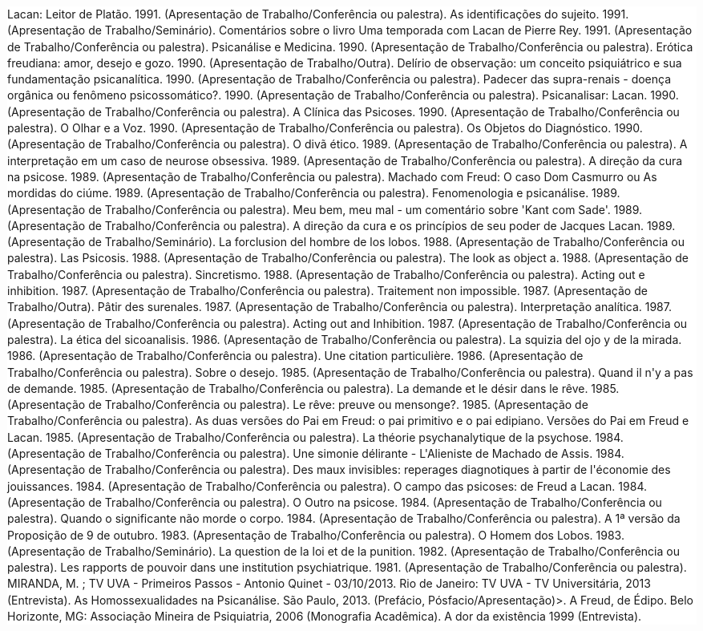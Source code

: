 Lacan: Leitor de Platão. 1991. (Apresentação de Trabalho/Conferência ou palestra).
As identificações do sujeito. 1991. (Apresentação de Trabalho/Seminário).
Comentários sobre o livro Uma temporada com Lacan de Pierre Rey. 1991. (Apresentação de Trabalho/Conferência ou palestra).
Psicanálise e Medicina. 1990. (Apresentação de Trabalho/Conferência ou palestra).
Erótica freudiana: amor, desejo e gozo. 1990. (Apresentação de Trabalho/Outra).
Delírio de observação: um conceito psiquiátrico e sua fundamentação psicanalítica. 1990. (Apresentação de Trabalho/Conferência ou palestra).
Padecer das supra-renais - doença orgânica ou fenômeno psicossomático?. 1990. (Apresentação de Trabalho/Conferência ou palestra).
Psicanalisar: Lacan. 1990. (Apresentação de Trabalho/Conferência ou palestra).
A Clínica das Psicoses. 1990. (Apresentação de Trabalho/Conferência ou palestra).
O Olhar e a Voz. 1990. (Apresentação de Trabalho/Conferência ou palestra).
Os Objetos do Diagnóstico. 1990. (Apresentação de Trabalho/Conferência ou palestra).
O divã ético. 1989. (Apresentação de Trabalho/Conferência ou palestra).
A interpretação em um caso de neurose obsessiva. 1989. (Apresentação de Trabalho/Conferência ou palestra).
A direção da cura na psicose. 1989. (Apresentação de Trabalho/Conferência ou palestra).
Machado com Freud: O caso Dom Casmurro ou As mordidas do ciúme. 1989. (Apresentação de Trabalho/Conferência ou palestra).
Fenomenologia e psicanálise. 1989. (Apresentação de Trabalho/Conferência ou palestra).
Meu bem, meu mal - um comentário sobre 'Kant com Sade'. 1989. (Apresentação de Trabalho/Conferência ou palestra).
A direção da cura e os princípios de seu poder de Jacques Lacan. 1989. (Apresentação de Trabalho/Seminário).
La forclusion del hombre de los lobos. 1988. (Apresentação de Trabalho/Conferência ou palestra).
Las Psicosis. 1988. (Apresentação de Trabalho/Conferência ou palestra).
The look as object a. 1988. (Apresentação de Trabalho/Conferência ou palestra).
Sincretismo. 1988. (Apresentação de Trabalho/Conferência ou palestra).
Acting out e inhibition. 1987. (Apresentação de Trabalho/Conferência ou palestra).
Traitement non impossible. 1987. (Apresentação de Trabalho/Outra).
Pâtir des surenales. 1987. (Apresentação de Trabalho/Conferência ou palestra).
Interpretação analítica. 1987. (Apresentação de Trabalho/Conferência ou palestra).
Acting out and Inhibition. 1987. (Apresentação de Trabalho/Conferência ou palestra).
La ética del sicoanalisis. 1986. (Apresentação de Trabalho/Conferência ou palestra).
La squizia del ojo y de la mirada. 1986. (Apresentação de Trabalho/Conferência ou palestra).
Une citation particulière. 1986. (Apresentação de Trabalho/Conferência ou palestra).
Sobre o desejo. 1985. (Apresentação de Trabalho/Conferência ou palestra).
Quand il n'y a pas de demande. 1985. (Apresentação de Trabalho/Conferência ou palestra).
La demande et le désir dans le rêve. 1985. (Apresentação de Trabalho/Conferência ou palestra).
Le rêve: preuve ou mensonge?. 1985. (Apresentação de Trabalho/Conferência ou palestra).
As duas versões do Pai em Freud: o pai primitivo e o pai edipiano. Versões do Pai em Freud e Lacan. 1985. (Apresentação de Trabalho/Conferência ou palestra).
La théorie psychanalytique de la psychose. 1984. (Apresentação de Trabalho/Conferência ou palestra).
Une simonie délirante - L'Alieniste de Machado de Assis. 1984. (Apresentação de Trabalho/Conferência ou palestra).
Des maux invisibles: reperages diagnotiques à partir de l'économie des jouissances. 1984. (Apresentação de Trabalho/Conferência ou palestra).
O campo das psicoses: de Freud a Lacan. 1984. (Apresentação de Trabalho/Conferência ou palestra).
O Outro na psicose. 1984. (Apresentação de Trabalho/Conferência ou palestra).
Quando o significante não morde o corpo. 1984. (Apresentação de Trabalho/Conferência ou palestra).
A 1ª versão da Proposição de 9 de outubro. 1983. (Apresentação de Trabalho/Conferência ou palestra).
O Homem dos Lobos. 1983. (Apresentação de Trabalho/Seminário).
La question de la loi et de la punition. 1982. (Apresentação de Trabalho/Conferência ou palestra).
Les rapports de pouvoir dans une institution psychiatrique. 1981. (Apresentação de Trabalho/Conferência ou palestra).
MIRANDA, M. ; TV UVA - Primeiros Passos - Antonio Quinet - 03/10/2013. Rio de Janeiro: TV UVA - TV Universitária, 2013 (Entrevista).
As Homossexualidades na Psicanálise. São Paulo, 2013. (Prefácio, Pósfacio/Apresentação)>.
A Freud, de Édipo. Belo Horizonte, MG: Associação Mineira de Psiquiatria, 2006 (Monografia Acadêmica).
A dor da existência 1999 (Entrevista).